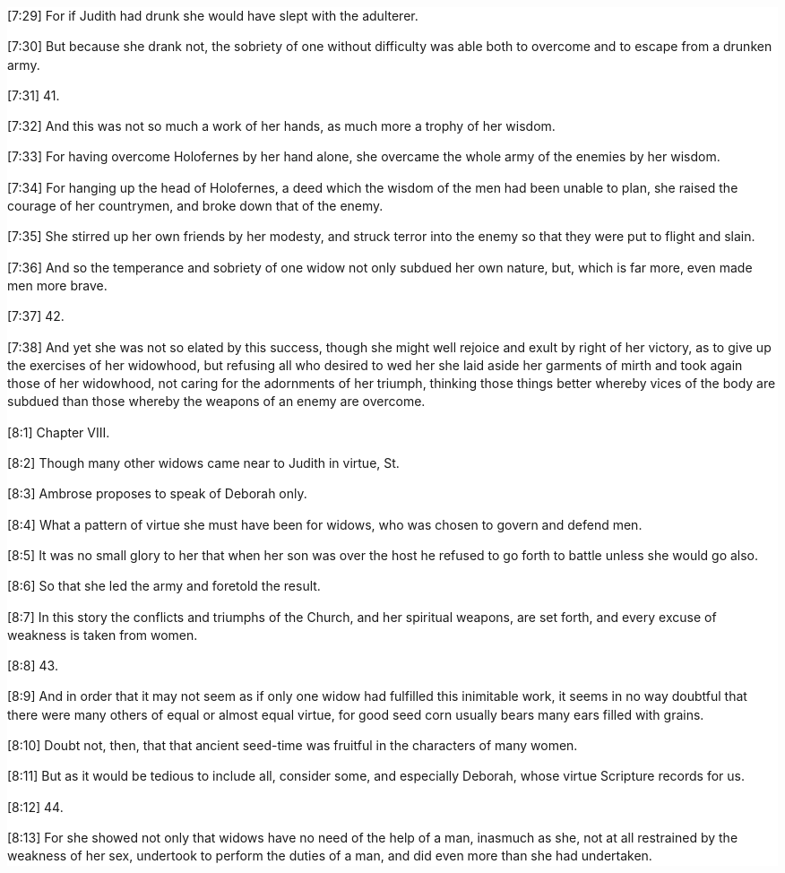 [7:29] For if Judith had drunk she would have slept with the adulterer.

[7:30] But because she drank not, the sobriety of one without difficulty was able both to overcome and to escape from a drunken army.

[7:31] 41.

[7:32] And this was not so much a work of her hands, as much more a trophy of her wisdom.

[7:33] For having overcome Holofernes by her hand alone, she overcame the whole army of the enemies by her wisdom.

[7:34] For hanging up the head of Holofernes, a deed which the wisdom of the men had been unable to plan, she raised the courage of her countrymen, and broke down that of the enemy.

[7:35] She stirred up her own friends by her modesty, and struck terror into the enemy so that they were put to flight and slain.

[7:36] And so the temperance and sobriety of one widow not only subdued her own nature, but, which is far more, even made men more brave.

[7:37] 42.

[7:38] And yet she was not so elated by this success, though she might well rejoice and exult by right of her victory, as to give up the exercises of her widowhood, but refusing all who desired to wed her she laid aside her garments of mirth and took again those of her widowhood, not caring for the adornments of her triumph, thinking those things better whereby vices of the body are subdued than those whereby the weapons of an enemy are overcome.

[8:1] Chapter VIII.

[8:2] Though many other widows came near to Judith in virtue, St.

[8:3] Ambrose proposes to speak of Deborah only.

[8:4] What a pattern of virtue she must have been for widows, who was chosen to govern and defend men.

[8:5] It was no small glory to her that when her son was over the host he refused to go forth to battle unless she would go also.

[8:6] So that she led the army and foretold the result.

[8:7] In this story the conflicts and triumphs of the Church, and her spiritual weapons, are set forth, and every excuse of weakness is taken from women.

[8:8] 43.

[8:9] And in order that it may not seem as if only one widow had fulfilled this inimitable work, it seems in no way doubtful that there were many others of equal or almost equal virtue, for good seed corn usually bears many ears filled with grains.

[8:10] Doubt not, then, that that ancient seed-time was fruitful in the characters of many women.

[8:11] But as it would be tedious to include all, consider some, and especially Deborah, whose virtue Scripture records for us.

[8:12] 44.

[8:13] For she showed not only that widows have no need of the help of a man, inasmuch as she, not at all restrained by the weakness of her sex, undertook to perform the duties of a man, and did even more than she had undertaken.
